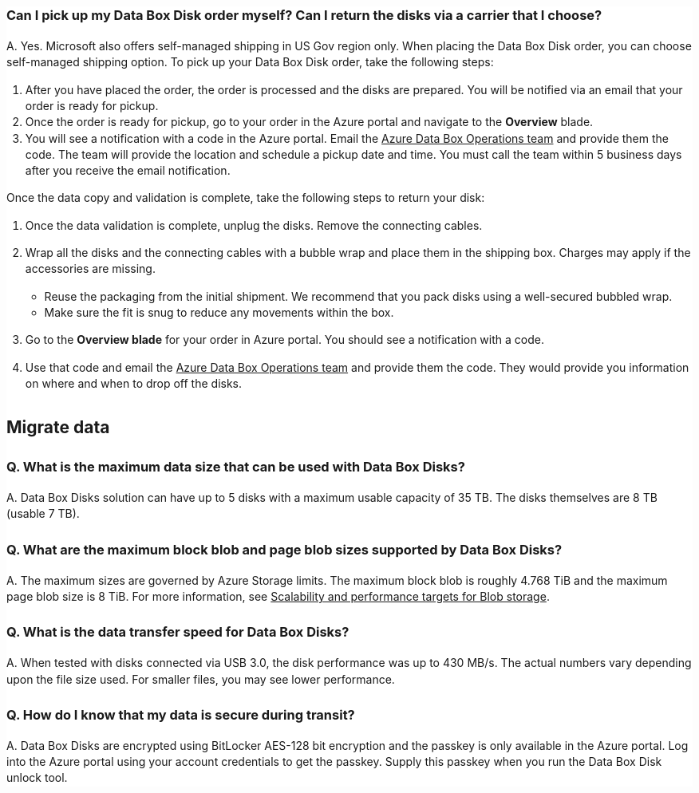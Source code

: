 ### Can I pick up my Data Box Disk order myself? Can I return the disks via a carrier that I choose?
A. Yes. Microsoft also offers self-managed shipping in US Gov region only. When placing the Data Box Disk order, you can choose self-managed shipping option. To pick up your Data Box Disk order, take the following steps:
    
1. After you have placed the order, the order is processed and the disks are prepared. You will be notified via an email that your order is ready for pickup. 
2. Once the order is ready for pickup, go to your order in the Azure portal and navigate to the **Overview** blade. 
3. You will see a notification with a code in the Azure portal. Email the [Azure Data Box Operations team](mailto:adbops@microsoft.com) and provide them the code. The team will provide the location and schedule a pickup date and time. You must call the team within 5 business days after you receive the email notification.

Once the data copy and validation is complete, take the following steps to return your disk:

1. Once the data validation is complete, unplug the disks. Remove the connecting cables.
2. Wrap all the disks and the connecting cables with a bubble wrap and place them in the shipping box. Charges may apply if the accessories are missing.

    - Reuse the packaging from the initial shipment. We recommend that you pack disks using a well-secured bubbled wrap.
    - Make sure the fit is snug to reduce any movements within the box.
3. Go to the **Overview blade** for your order in Azure portal. You should see a notification with a code.
4. Use that code and email the [Azure Data Box Operations team](mailto:adbops@microsoft.com) and provide them the code. They would provide you information on where and when to drop off the disks.


## Migrate data

### Q. What is the maximum data size that can be used with Data Box Disks?  
A.  Data Box Disks solution can have up to 5 disks with a maximum usable capacity of 35 TB. The disks themselves are 8 TB (usable 7 TB).

### Q. What are the maximum block blob and page blob sizes supported by Data Box Disks? 
A.  The maximum sizes are governed by Azure Storage limits. The maximum block blob is roughly 4.768 TiB and the maximum page blob size is 8 TiB. For more information, see [Scalability and performance targets for Blob storage](../storage/blobs/scalability-targets.md).

### Q. What is the data transfer speed for Data Box Disks?
A. When tested with disks connected via USB 3.0, the disk performance was up to 430 MB/s. The actual numbers vary depending upon the file size used. For smaller files, you may see lower performance.

### Q. How do I know that my data is secure during transit? 
A.  Data Box Disks are encrypted using BitLocker AES-128 bit encryption and the passkey is only available in the Azure portal. Log into the Azure portal using your account credentials to get the passkey. Supply this passkey when you run the Data Box Disk unlock tool.
